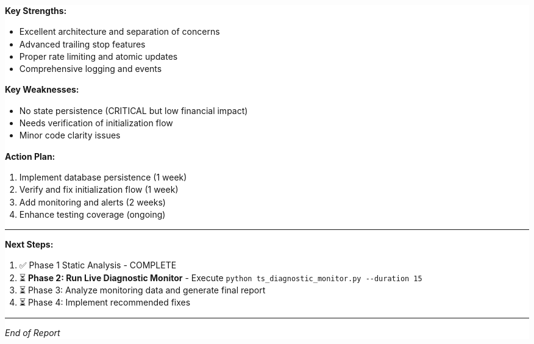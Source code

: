 **Key Strengths:**
- Excellent architecture and separation of concerns
- Advanced trailing stop features
- Proper rate limiting and atomic updates
- Comprehensive logging and events

**Key Weaknesses:**
- No state persistence (CRITICAL but low financial impact)
- Needs verification of initialization flow
- Minor code clarity issues

**Action Plan:**
1. Implement database persistence (1 week)
2. Verify and fix initialization flow (1 week)
3. Add monitoring and alerts (2 weeks)
4. Enhance testing coverage (ongoing)

---

**Next Steps:**

1. ✅ Phase 1 Static Analysis - COMPLETE
2. ⏳ **Phase 2: Run Live Diagnostic Monitor** - Execute `python ts_diagnostic_monitor.py --duration 15`
3. ⏳ Phase 3: Analyze monitoring data and generate final report
4. ⏳ Phase 4: Implement recommended fixes

---

*End of Report*
